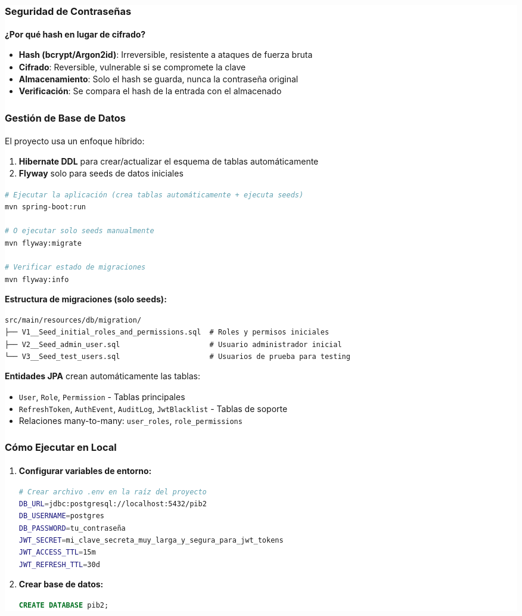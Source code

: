 ### Seguridad de Contraseñas

**¿Por qué hash en lugar de cifrado?**
- **Hash (bcrypt/Argon2id)**: Irreversible, resistente a ataques de fuerza bruta
- **Cifrado**: Reversible, vulnerable si se compromete la clave
- **Almacenamiento**: Solo el hash se guarda, nunca la contraseña original
- **Verificación**: Se compara el hash de la entrada con el almacenado

### Gestión de Base de Datos

El proyecto usa un enfoque híbrido:

1. **Hibernate DDL** para crear/actualizar el esquema de tablas automáticamente
2. **Flyway** solo para seeds de datos iniciales

```bash
# Ejecutar la aplicación (crea tablas automáticamente + ejecuta seeds)
mvn spring-boot:run

# O ejecutar solo seeds manualmente
mvn flyway:migrate

# Verificar estado de migraciones
mvn flyway:info
```

**Estructura de migraciones (solo seeds):**
```
src/main/resources/db/migration/
├── V1__Seed_initial_roles_and_permissions.sql  # Roles y permisos iniciales
├── V2__Seed_admin_user.sql                     # Usuario administrador inicial
└── V3__Seed_test_users.sql                     # Usuarios de prueba para testing
```

**Entidades JPA** crean automáticamente las tablas:
- `User`, `Role`, `Permission` - Tablas principales
- `RefreshToken`, `AuthEvent`, `AuditLog`, `JwtBlacklist` - Tablas de soporte
- Relaciones many-to-many: `user_roles`, `role_permissions`

### Cómo Ejecutar en Local

1. **Configurar variables de entorno:**
   ```bash
   # Crear archivo .env en la raíz del proyecto
   DB_URL=jdbc:postgresql://localhost:5432/pib2
   DB_USERNAME=postgres
   DB_PASSWORD=tu_contraseña
   JWT_SECRET=mi_clave_secreta_muy_larga_y_segura_para_jwt_tokens
   JWT_ACCESS_TTL=15m
   JWT_REFRESH_TTL=30d
   ```

2. **Crear base de datos:**
   ```sql
   CREATE DATABASE pib2;
   ```
